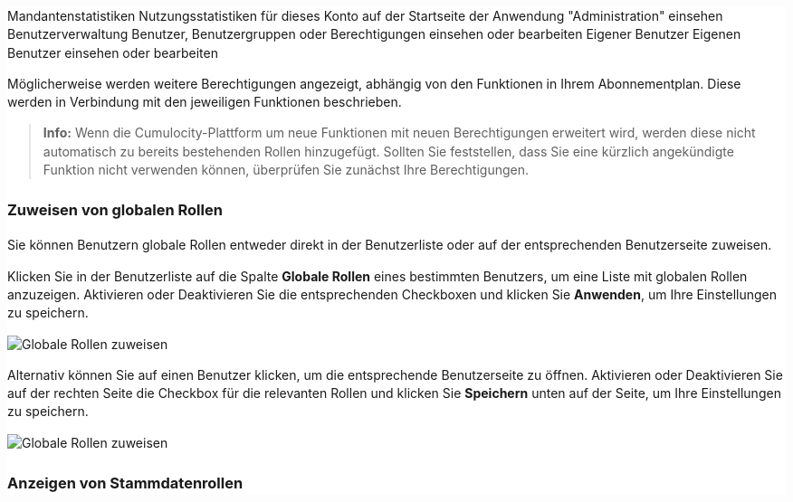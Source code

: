 <tr>

<td style="text-align: left">Mandantenstatistiken</td>

<td style="text-align: left">Nutzungsstatistiken für dieses Konto auf der Startseite der Anwendung "Administration" einsehen</td>

</tr>

<tr>

<td style="text-align: left">Benutzerverwaltung</td>

<td style="text-align: left">Benutzer, Benutzergruppen oder Berechtigungen einsehen oder bearbeiten</td>

</tr>

<tr>

<td style="text-align: left">Eigener Benutzer</td>

<td style="text-align: left">Eigenen Benutzer einsehen oder bearbeiten</td>

</tr>

</tbody>

</table>

Möglicherweise werden weitere Berechtigungen angezeigt, abhängig von den Funktionen in Ihrem Abonnementplan. Diese werden in Verbindung mit den jeweiligen Funktionen beschrieben.

> **Info:** Wenn die Cumulocity-Plattform um neue Funktionen mit neuen Berechtigungen erweitert wird, werden diese nicht automatisch zu bereits bestehenden Rollen hinzugefügt. Sollten Sie feststellen, dass Sie eine kürzlich angekündigte Funktion nicht verwenden können, überprüfen Sie zunächst Ihre Berechtigungen.

### <a name="attach-global"></a>Zuweisen von globalen Rollen

Sie können Benutzern globale Rollen entweder direkt in der Benutzerliste oder auf der entsprechenden Benutzerseite zuweisen.

Klicken Sie in der Benutzerliste auf die Spalte **Globale Rollen** eines bestimmten Benutzers, um eine Liste mit globalen Rollen anzuzeigen. Aktivieren oder Deaktivieren Sie die entsprechenden Checkboxen und klicken Sie **Anwenden**, um Ihre Einstellungen zu speichern.

<img src="/images/benutzerhandbuch/admin-user-global-roles-list.png" alt="Globale Rollen zuweisen" style="max-width: 100%">

Alternativ können Sie auf einen Benutzer klicken, um die entsprechende Benutzerseite zu öffnen. Aktivieren oder Deaktivieren Sie auf der rechten Seite die Checkbox für die relevanten Rollen und klicken Sie **Speichern** unten auf der Seite, um Ihre Einstellungen zu speichern.

<img src="/images/benutzerhandbuch/admin-user-global-role-assign.png" alt="Globale Rollen zuweisen" style="max-width: 100%">


### <a name="inventory"></a>Anzeigen von Stammdatenrollen
